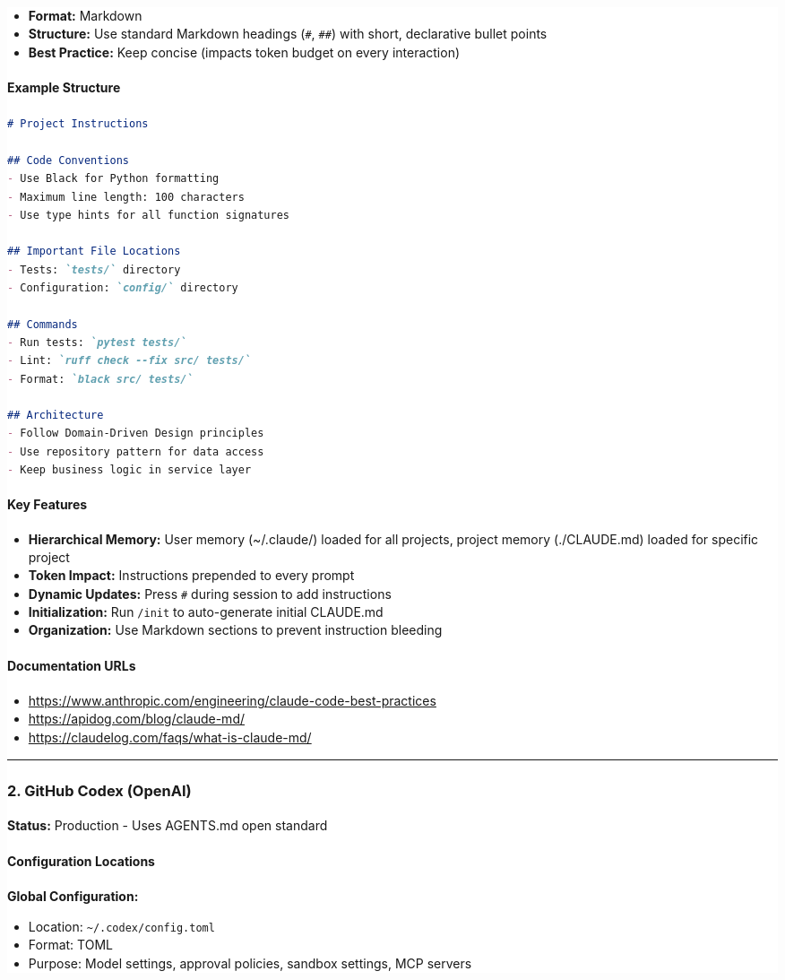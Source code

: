 - **Format:** Markdown
- **Structure:** Use standard Markdown headings (`#`, `##`) with short, declarative bullet points
- **Best Practice:** Keep concise (impacts token budget on every interaction)

#### Example Structure

```markdown
# Project Instructions

## Code Conventions
- Use Black for Python formatting
- Maximum line length: 100 characters
- Use type hints for all function signatures

## Important File Locations
- Tests: `tests/` directory
- Configuration: `config/` directory

## Commands
- Run tests: `pytest tests/`
- Lint: `ruff check --fix src/ tests/`
- Format: `black src/ tests/`

## Architecture
- Follow Domain-Driven Design principles
- Use repository pattern for data access
- Keep business logic in service layer
```

#### Key Features

- **Hierarchical Memory:** User memory (~/.claude/) loaded for all projects, project memory (./CLAUDE.md) loaded for specific project
- **Token Impact:** Instructions prepended to every prompt
- **Dynamic Updates:** Press `#` during session to add instructions
- **Initialization:** Run `/init` to auto-generate initial CLAUDE.md
- **Organization:** Use Markdown sections to prevent instruction bleeding

#### Documentation URLs

- https://www.anthropic.com/engineering/claude-code-best-practices
- https://apidog.com/blog/claude-md/
- https://claudelog.com/faqs/what-is-claude-md/

---

### 2. GitHub Codex (OpenAI)

**Status:** Production - Uses AGENTS.md open standard

#### Configuration Locations

**Global Configuration:**
- Location: `~/.codex/config.toml`
- Format: TOML
- Purpose: Model settings, approval policies, sandbox settings, MCP servers
